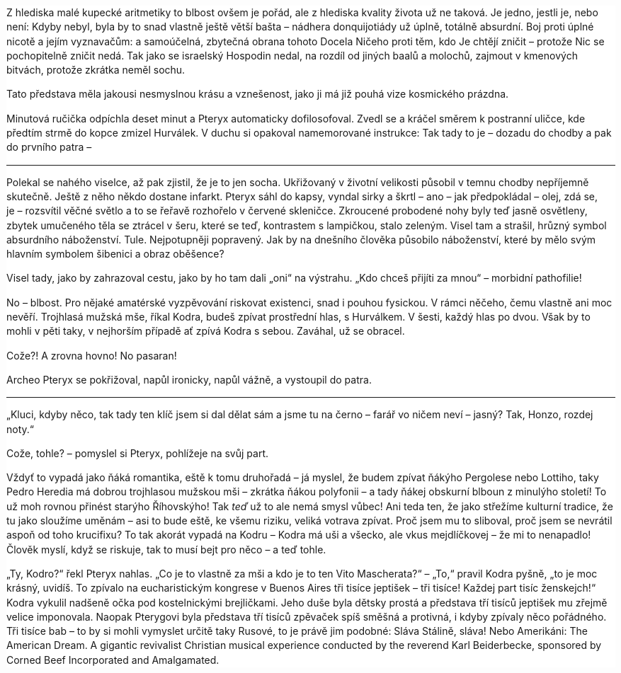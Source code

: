 Z hlediska malé kupecké aritmetiky to blbost ovšem je pořád, ale z hlediska kvality života už ne taková. Je jedno, jestli je, nebo není: Kdyby nebyl, byla by to snad vlastně ještě větší bašta – nádhera donquijotiády už úplně, totálně absurdní. Boj proti úplné nicotě a jejím vyznavačům: a samoúčelná, zbytečná obrana tohoto Docela Ničeho proti těm, kdo Je chtějí zničit – protože Nic se pochopitelně zničit nedá. Tak jako se israelský Hospodin nedal, na rozdíl od jiných baalů a molochů, zajmout v kmenových bitvách, protože zkrátka neměl sochu.

Tato představa měla jakousi nesmyslnou krásu a vznešenost, jako ji má již pouhá vize kosmického prázdna.

Minutová ručička odpíchla deset minut a Pteryx automaticky dofilosofoval. Zvedl se a kráčel směrem k postranní uličce, kde předtím strmě do kopce zmizel Hurválek. V duchu si opakoval namemorované instrukce: Tak tady to je – dozadu do chodby a pak do prvního patra –

* * *

Polekal se nahého viselce, až pak zjistil, že je to jen socha. Ukřižovaný v životní velikosti působil v temnu chodby nepříjemně skutečně. Ještě z něho někdo dostane infarkt. Pteryx sáhl do kapsy, vyndal sirky a škrtl – ano – jak předpokládal – olej, zdá se, je – rozsvítil věčné světlo a to se řeřavě rozhořelo v červené skleničce. Zkroucené probodené nohy byly teď jasně osvětleny, zbytek umučeného těla se ztrácel v šeru, které se teď, kontrastem s lampičkou, stalo zeleným. Visel tam a strašil, hrůzný symbol absurdního náboženství. Tule. Nejpotupněji popravený. Jak by na dnešního člověka působilo náboženství, které by mělo svým hlavním symbolem šibenici a obraz oběšence?

Visel tady, jako by zahrazoval cestu, jako by ho tam dali „oni“ na výstrahu. „Kdo chceš přijíti za mnou“ – morbidní pathofilie!

No – blbost. Pro nějaké amatérské vyzpěvování riskovat existenci, snad i pouhou fysickou. V rámci něčeho, čemu vlastně ani moc nevěří. Trojhlasá mužská mše, říkal Kodra, budeš zpívat prostřední hlas, s Hurválkem. V šesti, každý hlas po dvou. Však by to mohli v pěti taky, v nejhorším případě ať zpívá Kodra s sebou. Zaváhal, už se obracel.

Cože?! A zrovna hovno! No pasaran!

Archeo Pteryx se pokřižoval, napůl ironicky, napůl vážně, a vystoupil do patra.

* * *

„Kluci, kdyby něco, tak tady ten klíč jsem si dal dělat sám a jsme tu na černo – farář vo ničem neví – jasný? Tak, Honzo, rozdej noty.“

Cože, tohle? – pomyslel si Pteryx, pohlížeje na svůj part.

Vždyť to vypadá jako ňáká romantika, eště k tomu druhořadá – já myslel, že budem zpívat ňákýho Pergolese nebo Lottiho, taky Pedro Heredia má dobrou trojhlasou mužskou mši – zkrátka ňákou polyfonii – a tady ňákej obskurní blboun z minulýho století! To už moh rovnou přinést starýho Říhovskýho! Tak _teď_ už to ale nemá smysl vůbec! Ani teda ten, že jako střežíme kulturní tradice, že tu jako sloužíme uměnám – asi to bude eště, ke všemu riziku, veliká votrava zpívat. Proč jsem mu to sliboval, proč jsem se nevrátil aspoň od toho krucifixu? To tak akorát vypadá na Kodru – Kodra má uši a všecko, ale vkus mejdlíčkovej – že mi to nenapadlo! Člověk myslí, když se riskuje, tak to musí bejt pro něco – a teď tohle.

„Ty, Kodro?“ řekl Pteryx nahlas. „Co je to vlastně za mši a kdo je to ten Vito Mascherata?“ – „To,“ pravil Kodra pyšně, „to je moc krásný, uvidíš. To zpívalo na eucharistickým kongrese v Buenos Aires tři tisíce jeptišek – tři tisíce! Každej part tisíc ženskejch!“ Kodra vykulil nadšeně očka pod kostelnickými brejličkami. Jeho duše byla dětsky prostá a představa tří tisíců jeptišek mu zřejmě velice imponovala. Naopak Pterygovi byla představa tří tisíců zpěvaček spíš směšná a protivná, i kdyby zpívaly něco pořádného. Tři tisíce bab – to by si mohli vymyslet určitě taky Rusové, to je právě jim podobné: Sláva Stálině, sláva! Nebo Amerikáni: The American Dream. A gigantic revivalist Christian musical experience conducted by the reverend Karl Beiderbecke, sponsored by Corned Beef Incorporated and Amalgamated.
